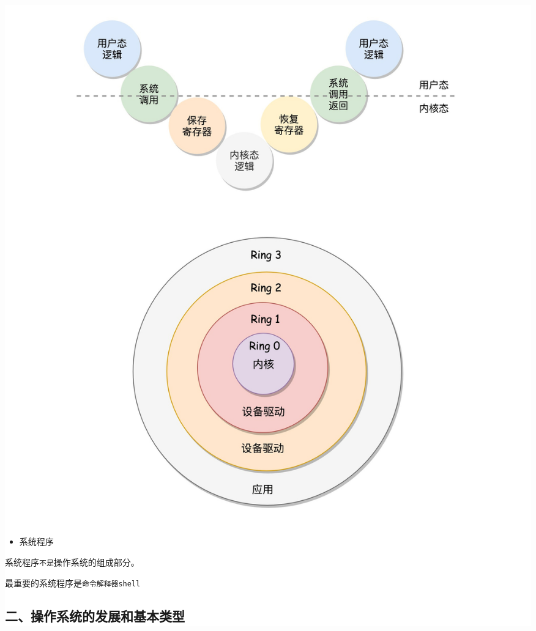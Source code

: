 ![用户态到内核态转化](../../_img/2.jpg)

![Ring](../../_img/1.jpg)

- 系统程序

系统程序`不是`操作系统的组成部分。

最重要的系统程序是`命令解释器shell`

## 二、操作系统的发展和基本类型
